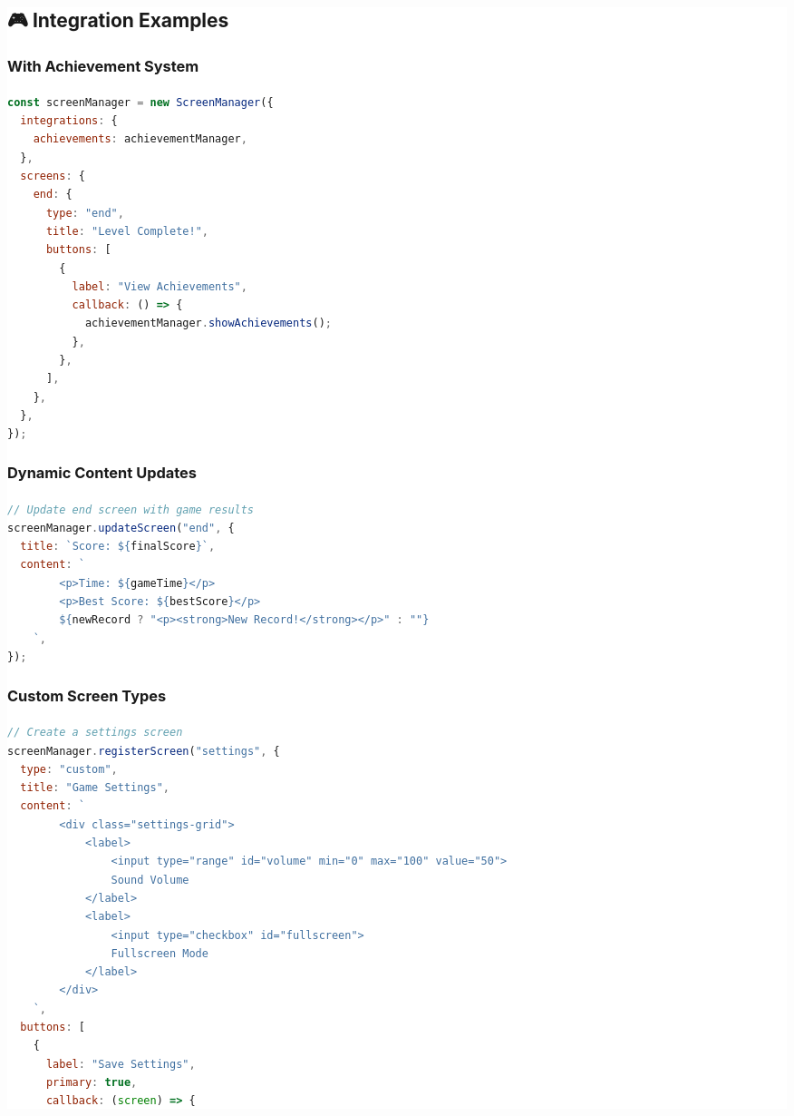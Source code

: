 ## 🎮 Integration Examples

### With Achievement System

```javascript
const screenManager = new ScreenManager({
  integrations: {
    achievements: achievementManager,
  },
  screens: {
    end: {
      type: "end",
      title: "Level Complete!",
      buttons: [
        {
          label: "View Achievements",
          callback: () => {
            achievementManager.showAchievements();
          },
        },
      ],
    },
  },
});
```

### Dynamic Content Updates

```javascript
// Update end screen with game results
screenManager.updateScreen("end", {
  title: `Score: ${finalScore}`,
  content: `
        <p>Time: ${gameTime}</p>
        <p>Best Score: ${bestScore}</p>
        ${newRecord ? "<p><strong>New Record!</strong></p>" : ""}
    `,
});
```

### Custom Screen Types

```javascript
// Create a settings screen
screenManager.registerScreen("settings", {
  type: "custom",
  title: "Game Settings",
  content: `
        <div class="settings-grid">
            <label>
                <input type="range" id="volume" min="0" max="100" value="50">
                Sound Volume
            </label>
            <label>
                <input type="checkbox" id="fullscreen">
                Fullscreen Mode
            </label>
        </div>
    `,
  buttons: [
    {
      label: "Save Settings",
      primary: true,
      callback: (screen) => {
```